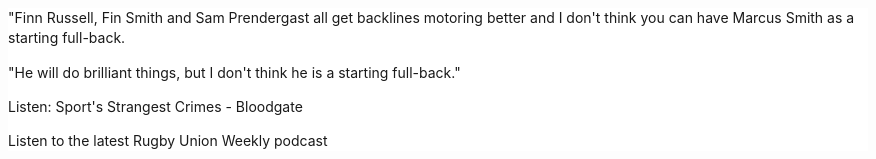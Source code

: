 "Finn Russell, Fin Smith and Sam Prendergast all get backlines motoring better and I don't think you can have Marcus Smith as a starting full-back.

"He will do brilliant things, but I don't think he is a starting full-back."

Listen: Sport's Strangest Crimes - Bloodgate

Listen to the latest Rugby Union Weekly podcast

